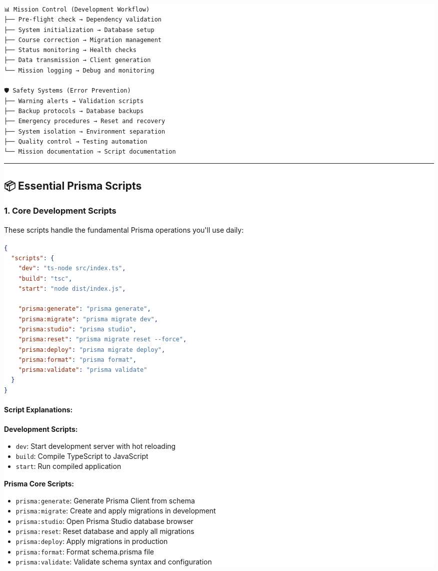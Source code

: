 ```
📊 Mission Control (Development Workflow)
├── Pre-flight check → Dependency validation
├── System initialization → Database setup
├── Course correction → Migration management
├── Status monitoring → Health checks
├── Data transmission → Client generation
└── Mission logging → Debug and monitoring

🛡️ Safety Systems (Error Prevention)
├── Warning alerts → Validation scripts
├── Backup protocols → Database backups
├── Emergency procedures → Reset and recovery
├── System isolation → Environment separation
├── Quality control → Testing automation
└── Mission documentation → Script documentation
```

---

## 📦 Essential Prisma Scripts

### 1. Core Development Scripts

These scripts handle the fundamental Prisma operations you'll use daily:

```json
{
  "scripts": {
    "dev": "ts-node src/index.ts",
    "build": "tsc",
    "start": "node dist/index.js",
    
    "prisma:generate": "prisma generate",
    "prisma:migrate": "prisma migrate dev",
    "prisma:studio": "prisma studio",
    "prisma:reset": "prisma migrate reset --force",
    "prisma:deploy": "prisma migrate deploy",
    "prisma:format": "prisma format",
    "prisma:validate": "prisma validate"
  }
}
```

#### **Script Explanations:**

**Development Scripts:**
- `dev`: Start development server with hot reloading
- `build`: Compile TypeScript to JavaScript
- `start`: Run compiled application

**Prisma Core Scripts:**
- `prisma:generate`: Generate Prisma Client from schema
- `prisma:migrate`: Create and apply migrations in development
- `prisma:studio`: Open Prisma Studio database browser
- `prisma:reset`: Reset database and apply all migrations
- `prisma:deploy`: Apply migrations in production
- `prisma:format`: Format schema.prisma file
- `prisma:validate`: Validate schema syntax and configuration
